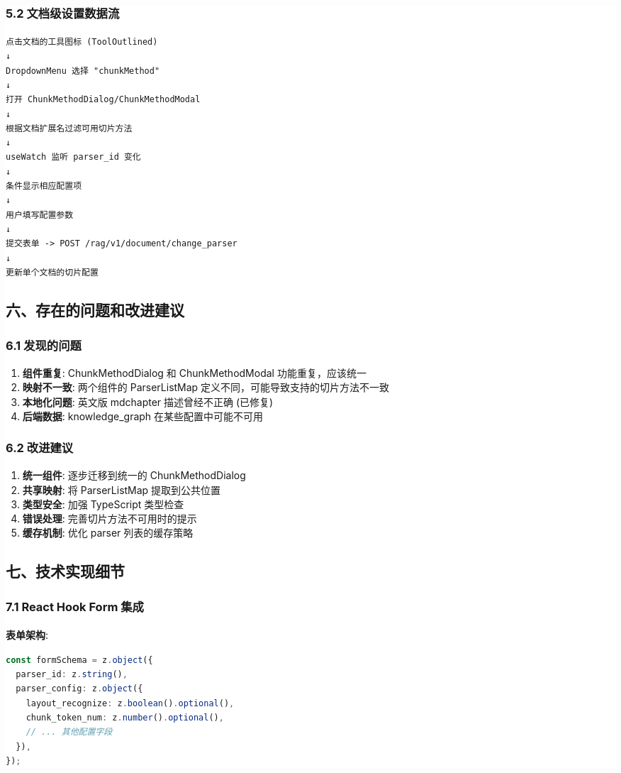 ### 5.2 文档级设置数据流

```
点击文档的工具图标 (ToolOutlined)
↓
DropdownMenu 选择 "chunkMethod"
↓
打开 ChunkMethodDialog/ChunkMethodModal
↓
根据文档扩展名过滤可用切片方法
↓
useWatch 监听 parser_id 变化
↓
条件显示相应配置项
↓
用户填写配置参数
↓
提交表单 -> POST /rag/v1/document/change_parser
↓
更新单个文档的切片配置
```

## 六、存在的问题和改进建议

### 6.1 发现的问题

1. **组件重复**: ChunkMethodDialog 和 ChunkMethodModal 功能重复，应该统一
2. **映射不一致**: 两个组件的 ParserListMap 定义不同，可能导致支持的切片方法不一致
3. **本地化问题**: 英文版 mdchapter 描述曾经不正确 (已修复)
4. **后端数据**: knowledge_graph 在某些配置中可能不可用

### 6.2 改进建议

1. **统一组件**: 逐步迁移到统一的 ChunkMethodDialog
2. **共享映射**: 将 ParserListMap 提取到公共位置
3. **类型安全**: 加强 TypeScript 类型检查
4. **错误处理**: 完善切片方法不可用时的提示
5. **缓存机制**: 优化 parser 列表的缓存策略

## 七、技术实现细节

### 7.1 React Hook Form 集成

**表单架构**:
```typescript
const formSchema = z.object({
  parser_id: z.string(),
  parser_config: z.object({
    layout_recognize: z.boolean().optional(),
    chunk_token_num: z.number().optional(),
    // ... 其他配置字段
  }),
});
```
